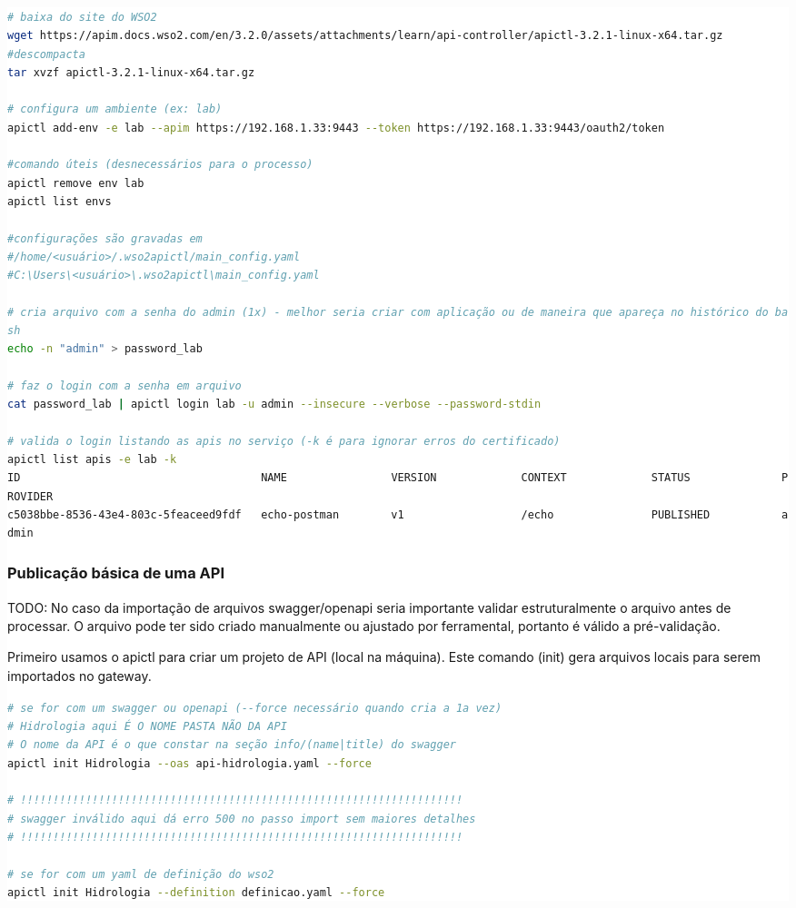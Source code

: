 ```bash
# baixa do site do WSO2
wget https://apim.docs.wso2.com/en/3.2.0/assets/attachments/learn/api-controller/apictl-3.2.1-linux-x64.tar.gz
#descompacta
tar xvzf apictl-3.2.1-linux-x64.tar.gz

# configura um ambiente (ex: lab)
apictl add-env -e lab --apim https://192.168.1.33:9443 --token https://192.168.1.33:9443/oauth2/token

#comando úteis (desnecessários para o processo)
apictl remove env lab
apictl list envs

#configurações são gravadas em
#/home/<usuário>/.wso2apictl/main_config.yaml
#C:\Users\<usuário>\.wso2apictl\main_config.yaml

# cria arquivo com a senha do admin (1x) - melhor seria criar com aplicação ou de maneira que apareça no histórico do bash
echo -n "admin" > password_lab

# faz o login com a senha em arquivo
cat password_lab | apictl login lab -u admin --insecure --verbose --password-stdin

# valida o login listando as apis no serviço (-k é para ignorar erros do certificado)
apictl list apis -e lab -k
ID                                     NAME                VERSION             CONTEXT             STATUS              PROVIDER
c5038bbe-8536-43e4-803c-5feaceed9fdf   echo-postman        v1                  /echo               PUBLISHED           admin

```

### Publicação básica de uma API

TODO: No caso da importação de arquivos swagger/openapi seria importante validar estruturalmente o arquivo antes de processar. O arquivo pode ter sido criado manualmente ou ajustado por ferramental, portanto é válido a pré-validação.

Primeiro usamos o apictl para criar um projeto de API (local na máquina). Este comando (init) gera arquivos locais para serem importados no gateway.

```bash
# se for com um swagger ou openapi (--force necessário quando cria a 1a vez)
# Hidrologia aqui É O NOME PASTA NÃO DA API
# O nome da API é o que constar na seção info/(name|title) do swagger
apictl init Hidrologia --oas api-hidrologia.yaml --force

# !!!!!!!!!!!!!!!!!!!!!!!!!!!!!!!!!!!!!!!!!!!!!!!!!!!!!!!!!!!!!!!!!!!!
# swagger inválido aqui dá erro 500 no passo import sem maiores detalhes
# !!!!!!!!!!!!!!!!!!!!!!!!!!!!!!!!!!!!!!!!!!!!!!!!!!!!!!!!!!!!!!!!!!!!

# se for com um yaml de definição do wso2
apictl init Hidrologia --definition definicao.yaml --force
```
